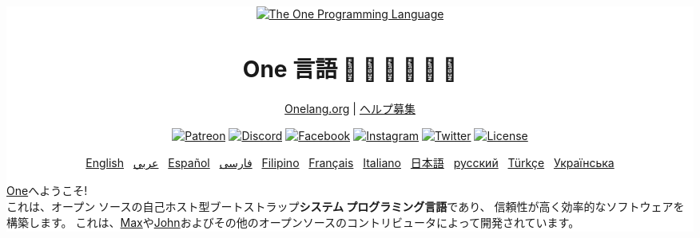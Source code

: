 <div align="center">

<p>
    <a href="https://onelang.org/">
        <img width="150" src="https://avatars.githubusercontent.com/u/40718659?s=200&v=4" alt="The One Programming Language">
    </a>
</p>

# One 言語 💚 💙 🧡 🤍 💖 🖤

[Onelang.org](https://onelang.org) |
[ヘルプ募集](https://github.com/One-Language/One/issues/new)

</div>
<div align="center">



[![Patreon][patreonbadge]][patreonurl]
[![Discord][discordbadge]][discordurl]
[![Facebook][facebookbadge]][facebookurl]
[![Instagram][instagrambadge]][instagramurl]
[![Twitter][twitterurl]][twitterbadge]
[![License][licensebadge]][licenseurl]

[English](../README.md)
&nbsp;
[عربي](README_AR.md)
&nbsp;
[Español](README_ES.md)
&nbsp;
[فارسی](README_FA.md)
&nbsp;
[Filipino](README_FIL.md)
&nbsp;
[Français](README_FR.md)
&nbsp;
[Italiano](README_IT.md)
&nbsp;
[日本語](README_JA.md)
&nbsp;
[русский](README_RU.md)
&nbsp;
[Türkçe](README_TR.md)
&nbsp;
[Українська](README_UK.md)

</div>

<a href="https://onelang.org">One</a>へようこそ!</br>
これは、オープン ソースの自己ホスト型ブートストラップ<b>システム プログラミング言語</b>であり、
信頼性が高く効率的なソフトウェアを構築します。
これは、<a href="https://github.com/BaseMax">Max</a>や<a href="https://github.com/jbampton">John</a>およびその他のオープンソースのコントリビュータによって開発されています。


[discordbadge]: https://img.shields.io/discord/834373930692116531?label=Discord&logo=discord&logoColor=white
[facebookbadge]: https://img.shields.io/badge/Facebook-Up-brightgreen
[instagrambadge]: https://img.shields.io/badge/Instagram-Up-brightgreen
[licensebadge]: https://img.shields.io/github/license/One-Language/One
[patreonbadge]: https://img.shields.io/endpoint.svg?url=https%3A%2F%2Fshieldsio-patreon.vercel.app%2Fapi%3Fusername%3Donelanguage%26type%3Dpledges
[sponsorbadge]: https://camo.githubusercontent.com/da8bc40db5ed31e4b12660245535b5db67aa03ce/68747470733a2f2f696d672e736869656c64732e696f2f7374617469632f76313f6c6162656c3d53706f6e736f72266d6573736167653d254532253944254134266c6f676f3d476974487562
[twitterbadge]: https://twitter.com/onelangteam
[discordurl]: https://discord.gg/sFCE2HcMCa
[facebookurl]: https://www.facebook.com/onelangteam
[instagramurl]: https://www.instagram.com/one.lang
[licenseurl]: https://github.com/One-Language/One/blob/master/LICENSE
[patreonurl]: https://patreon.com/onelanguage
[twitterurl]: https://img.shields.io/twitter/follow/onelangteam.svg?style=flatl&label=Follow&logo=twitter&logoColor=white&color=1da1f2